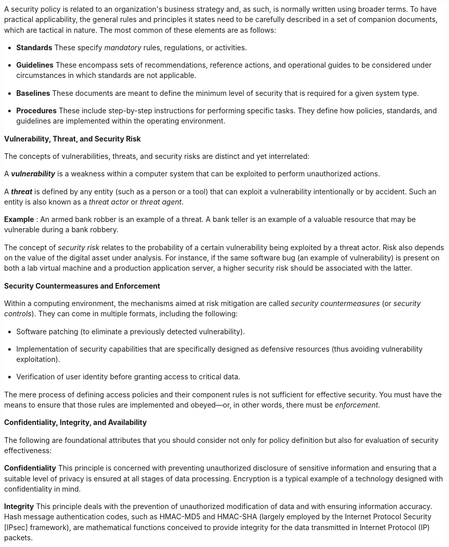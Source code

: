 A security policy is related to an organization's business strategy and, as such, is normally written using broader terms. To have practical applicability, the general rules and principles it states need to be carefully described in a set of companion documents, which are tactical in nature. The most common of these elements are as follows:

- **Standards** These specify _mandatory_ rules, regulations, or activities.

- **Guidelines** These encompass sets of recommendations, reference actions, and operational guides to be considered under circumstances in which standards are not applicable.

- **Baselines** These documents are meant to define the minimum level of security that is required for a given system type.

- **Procedures** These include step-by-step instructions for performing specific tasks. They define how policies, standards, and guidelines are implemented within the operating environment.

**Vulnerability, Threat, and Security Risk**

The concepts of vulnerabilities, threats, and security risks are distinct and yet interrelated:

A **_vulnerability_** is a weakness within a computer system that can be exploited to perform unauthorized actions.

A **_threat_** is defined by any entity (such as a person or a tool) that can exploit a vulnerability intentionally or by accident. Such an entity is also known as a _threat actor_ or _threat agent_.

**Example** : An armed bank robber is an example of a threat. A bank teller is an example of a valuable resource that may be vulnerable during a bank robbery.

The concept of _security risk_ relates to the probability of a certain vulnerability being exploited by a threat actor. Risk also depends on the value of the digital asset under analysis. For instance, if the same software bug (an example of vulnerability) is present on both a lab virtual machine and a production application server, a higher security risk should be associated with the latter.

**Security Countermeasures and Enforcement**

Within a computing environment, the mechanisms aimed at risk mitigation are called _security countermeasures_ (or _security controls_). They can come in multiple formats, including the following:

- Software patching (to eliminate a previously detected vulnerability).

- Implementation of security capabilities that are specifically designed as defensive resources (thus avoiding vulnerability exploitation).

- Verification of user identity before granting access to critical data.

The mere process of defining access policies and their component rules is not sufficient for effective security. You must have the means to ensure that those rules are implemented and obeyed—or, in other words, there must be _enforcement_.

**Confidentiality, Integrity, and Availability**

The following are foundational attributes that you should consider not only for policy definition but also for evaluation of security effectiveness:

**Confidentiality** This principle is concerned with preventing unauthorized disclosure of sensitive information and ensuring that a suitable level of privacy is ensured at all stages of data processing. Encryption is a typical example of a technology designed with confidentiality in mind.

**Integrity** This principle deals with the prevention of unauthorized modification of data and with ensuring information accuracy. Hash message authentication codes, such as HMAC-MD5 and HMAC-SHA (largely employed by the Internet Protocol Security [IPsec] framework), are mathematical functions conceived to provide integrity for the data transmitted in Internet Protocol (IP) packets.
